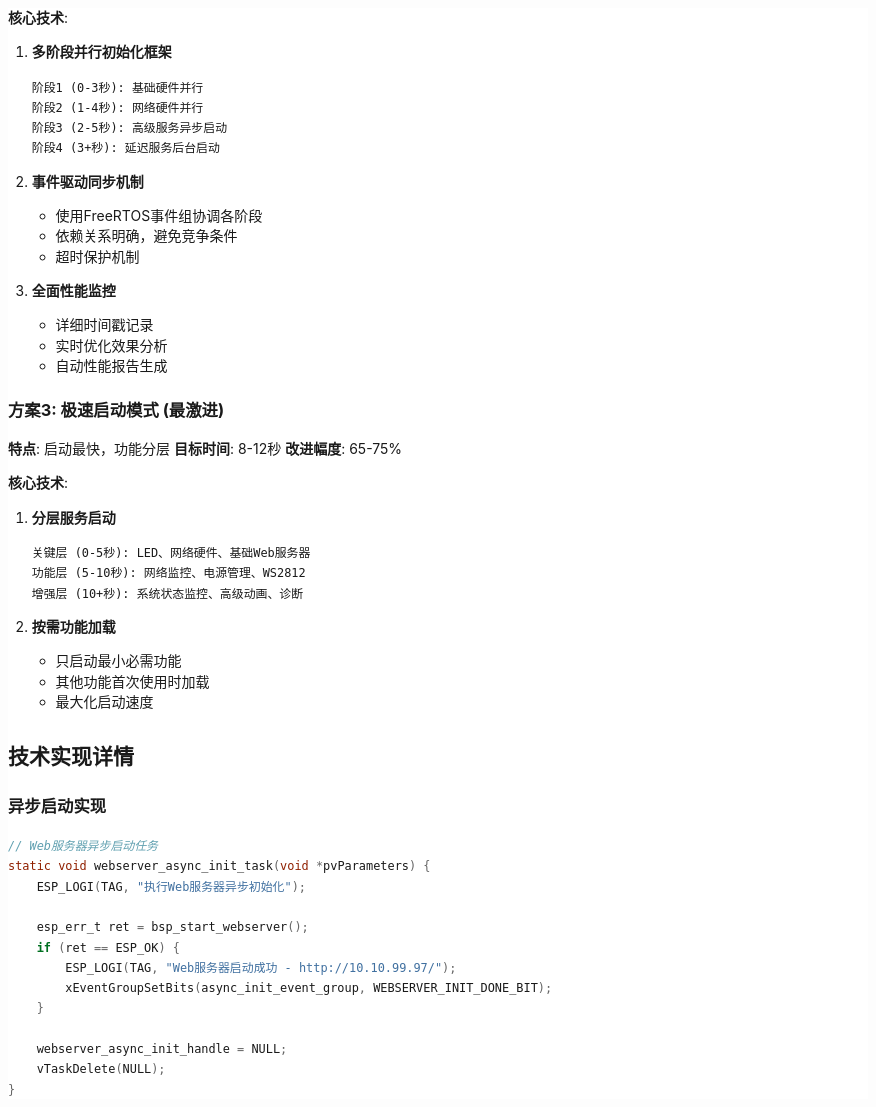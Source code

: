 **核心技术**:
1. **多阶段并行初始化框架**
   ```
   阶段1 (0-3秒): 基础硬件并行
   阶段2 (1-4秒): 网络硬件并行
   阶段3 (2-5秒): 高级服务异步启动
   阶段4 (3+秒): 延迟服务后台启动
   ```

2. **事件驱动同步机制**
   - 使用FreeRTOS事件组协调各阶段
   - 依赖关系明确，避免竞争条件
   - 超时保护机制

3. **全面性能监控**
   - 详细时间戳记录
   - 实时优化效果分析
   - 自动性能报告生成

### 方案3: 极速启动模式 (最激进)
**特点**: 启动最快，功能分层
**目标时间**: 8-12秒
**改进幅度**: 65-75%

**核心技术**:
1. **分层服务启动**
   ```
   关键层 (0-5秒): LED、网络硬件、基础Web服务器
   功能层 (5-10秒): 网络监控、电源管理、WS2812
   增强层 (10+秒): 系统状态监控、高级动画、诊断
   ```

2. **按需功能加载**
   - 只启动最小必需功能
   - 其他功能首次使用时加载
   - 最大化启动速度

## 技术实现详情

### 异步启动实现
```c
// Web服务器异步启动任务
static void webserver_async_init_task(void *pvParameters) {
    ESP_LOGI(TAG, "执行Web服务器异步初始化");
    
    esp_err_t ret = bsp_start_webserver();
    if (ret == ESP_OK) {
        ESP_LOGI(TAG, "Web服务器启动成功 - http://10.10.99.97/");
        xEventGroupSetBits(async_init_event_group, WEBSERVER_INIT_DONE_BIT);
    }
    
    webserver_async_init_handle = NULL;
    vTaskDelete(NULL);
}
```

